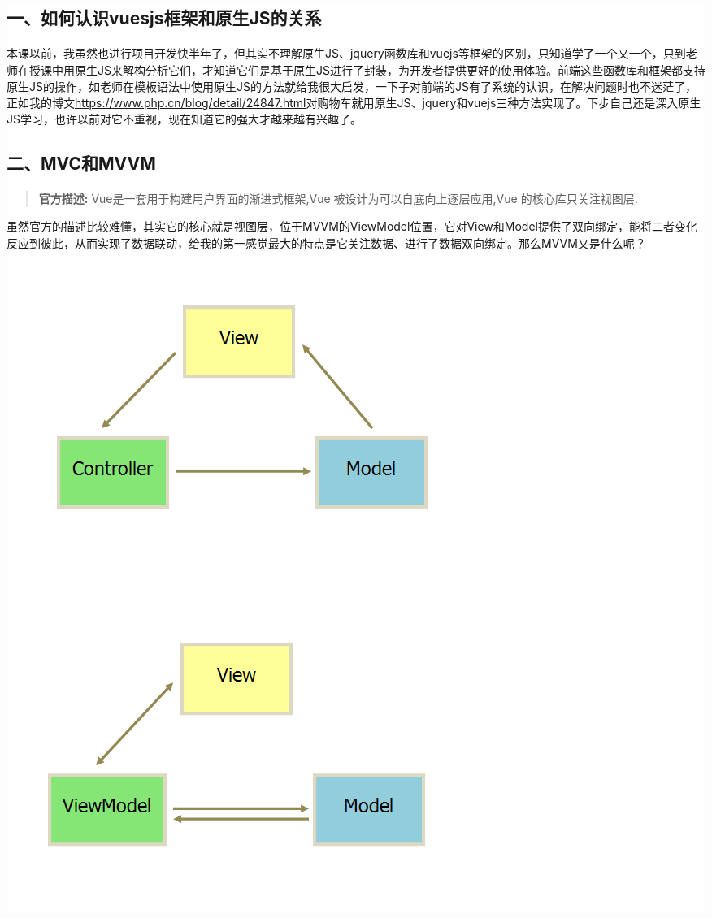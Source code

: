 ## 一、如何认识vuesjs框架和原生JS的关系

本课以前，我虽然也进行项目开发快半年了，但其实不理解原生JS、jquery函数库和vuejs等框架的区别，只知道学了一个又一个，只到老师在授课中用原生JS来解构分析它们，才知道它们是基于原生JS进行了封装，为开发者提供更好的使用体验。前端这些函数库和框架都支持原生JS的操作，如老师在模板语法中使用原生JS的方法就给我很大启发，一下子对前端的JS有了系统的认识，在解决问题时也不迷茫了，正如我的博文<https://www.php.cn/blog/detail/24847.html>对购物车就用原生JS、jquery和vuejs三种方法实现了。下步自己还是深入原生JS学习，也许以前对它不重视，现在知道它的强大才越来越有兴趣了。

## 二、MVC和MVVM

> **官方描述:**
> Vue是一套用于构建用户界面的渐进式框架,Vue 被设计为可以自底向上逐层应用,Vue 的核心库只关注视图层.

虽然官方的描述比较难懂，其实它的核心就是视图层，位于MVVM的ViewModel位置，它对View和Model提供了双向绑定，能将二者变化反应到彼此，从而实现了数据联动，给我的第一感觉最大的特点是它关注数据、进行了数据双向绑定。那么MVVM又是什么呢？


![mvc](images/mvc.jpg)![mvvm](images/mvvm.jpg)
